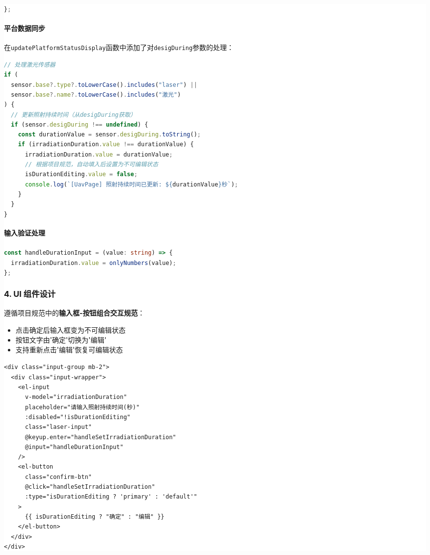 ```typescript
};
```

#### 平台数据同步

在`updatePlatformStatusDisplay`函数中添加了对`desigDuring`参数的处理：

```typescript
// 处理激光传感器
if (
  sensor.base?.type?.toLowerCase().includes("laser") ||
  sensor.base?.name?.toLowerCase().includes("激光")
) {
  // 更新照射持续时间（从desigDuring获取）
  if (sensor.desigDuring !== undefined) {
    const durationValue = sensor.desigDuring.toString();
    if (irradiationDuration.value !== durationValue) {
      irradiationDuration.value = durationValue;
      // 根据项目规范，自动填入后设置为不可编辑状态
      isDurationEditing.value = false;
      console.log(`[UavPage] 照射持续时间已更新: ${durationValue}秒`);
    }
  }
}
```

#### 输入验证处理

```typescript
const handleDurationInput = (value: string) => {
  irradiationDuration.value = onlyNumbers(value);
};
```

### 4. UI 组件设计

遵循项目规范中的**输入框-按钮组合交互规范**：

- 点击确定后输入框变为不可编辑状态
- 按钮文字由'确定'切换为'编辑'
- 支持重新点击'编辑'恢复可编辑状态

```vue
<div class="input-group mb-2">
  <div class="input-wrapper">
    <el-input
      v-model="irradiationDuration"
      placeholder="请输入照射持续时间(秒)"
      :disabled="!isDurationEditing"
      class="laser-input"
      @keyup.enter="handleSetIrradiationDuration"
      @input="handleDurationInput"
    />
    <el-button
      class="confirm-btn"
      @click="handleSetIrradiationDuration"
      :type="isDurationEditing ? 'primary' : 'default'"
    >
      {{ isDurationEditing ? "确定" : "编辑" }}
    </el-button>
  </div>
</div>
```
